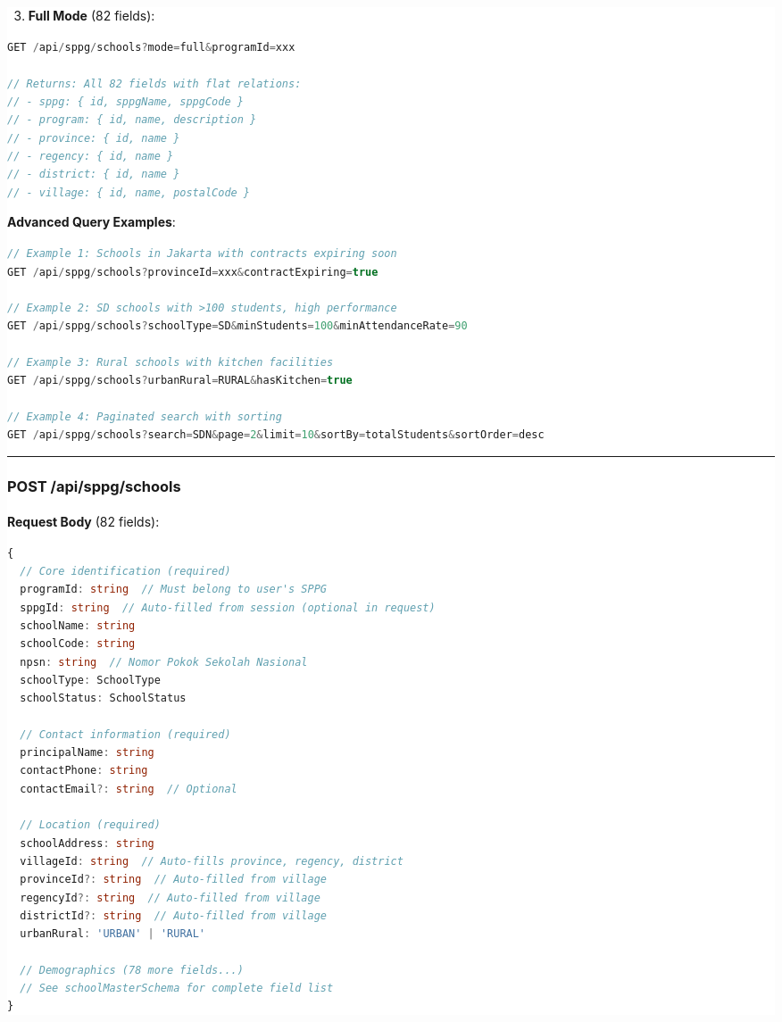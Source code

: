 3. **Full Mode** (82 fields):
```typescript
GET /api/sppg/schools?mode=full&programId=xxx

// Returns: All 82 fields with flat relations:
// - sppg: { id, sppgName, sppgCode }
// - program: { id, name, description }
// - province: { id, name }
// - regency: { id, name }
// - district: { id, name }
// - village: { id, name, postalCode }
```

**Advanced Query Examples**:
```typescript
// Example 1: Schools in Jakarta with contracts expiring soon
GET /api/sppg/schools?provinceId=xxx&contractExpiring=true

// Example 2: SD schools with >100 students, high performance
GET /api/sppg/schools?schoolType=SD&minStudents=100&minAttendanceRate=90

// Example 3: Rural schools with kitchen facilities
GET /api/sppg/schools?urbanRural=RURAL&hasKitchen=true

// Example 4: Paginated search with sorting
GET /api/sppg/schools?search=SDN&page=2&limit=10&sortBy=totalStudents&sortOrder=desc
```

---

### POST /api/sppg/schools

**Request Body** (82 fields):
```typescript
{
  // Core identification (required)
  programId: string  // Must belong to user's SPPG
  sppgId: string  // Auto-filled from session (optional in request)
  schoolName: string
  schoolCode: string
  npsn: string  // Nomor Pokok Sekolah Nasional
  schoolType: SchoolType
  schoolStatus: SchoolStatus
  
  // Contact information (required)
  principalName: string
  contactPhone: string
  contactEmail?: string  // Optional
  
  // Location (required)
  schoolAddress: string
  villageId: string  // Auto-fills province, regency, district
  provinceId?: string  // Auto-filled from village
  regencyId?: string  // Auto-filled from village
  districtId?: string  // Auto-filled from village
  urbanRural: 'URBAN' | 'RURAL'
  
  // Demographics (78 more fields...)
  // See schoolMasterSchema for complete field list
}
```
